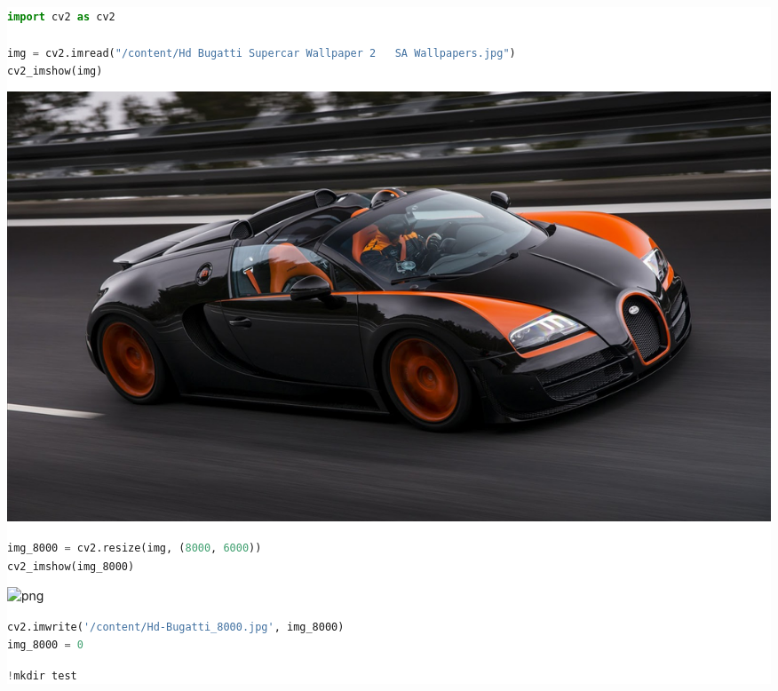 
```python
import cv2 as cv2

img = cv2.imread("/content/Hd Bugatti Supercar Wallpaper 2   SA Wallpapers.jpg")
cv2_imshow(img)
```


![png](output_14_0.png)



```python
img_8000 = cv2.resize(img, (8000, 6000))
cv2_imshow(img_8000)
```


![png](output_15_0.png)



```python
cv2.imwrite('/content/Hd-Bugatti_8000.jpg', img_8000)
img_8000 = 0
```


```python
!mkdir test
```


